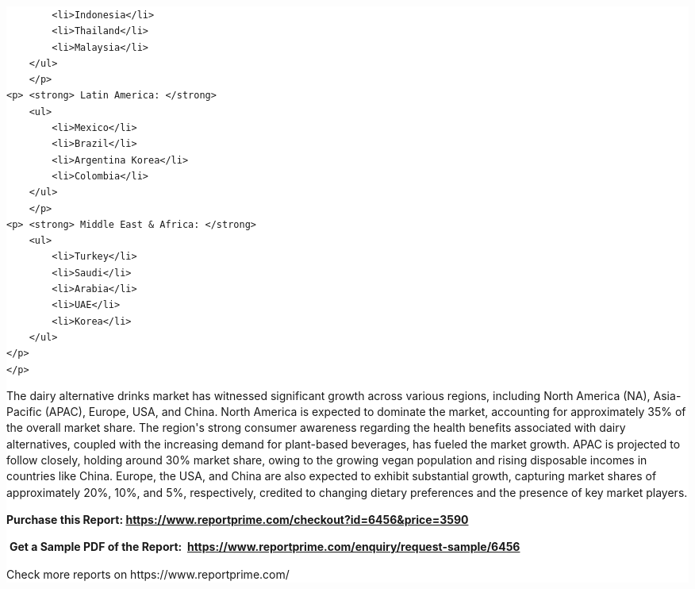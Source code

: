             <li>Indonesia</li>
            <li>Thailand</li>
            <li>Malaysia</li>
        </ul>
        </p> 
    <p> <strong> Latin America: </strong>
        <ul>
            <li>Mexico</li>
            <li>Brazil</li>
            <li>Argentina Korea</li>
            <li>Colombia</li>
        </ul>
        </p> 
    <p> <strong> Middle East & Africa: </strong>
        <ul>
            <li>Turkey</li>
            <li>Saudi</li>
            <li>Arabia</li>
            <li>UAE</li>
            <li>Korea</li>
        </ul>
    </p>
    </p>
<p><p>The dairy alternative drinks market has witnessed significant growth across various regions, including North America (NA), Asia-Pacific (APAC), Europe, USA, and China. North America is expected to dominate the market, accounting for approximately 35% of the overall market share. The region's strong consumer awareness regarding the health benefits associated with dairy alternatives, coupled with the increasing demand for plant-based beverages, has fueled the market growth. APAC is projected to follow closely, holding around 30% market share, owing to the growing vegan population and rising disposable incomes in countries like China. Europe, the USA, and China are also expected to exhibit substantial growth, capturing market shares of approximately 20%, 10%, and 5%, respectively, credited to changing dietary preferences and the presence of key market players.</p></p>
<p><strong>Purchase this Report: <a href="https://www.reportprime.com/checkout?id=6456&price=3590">https://www.reportprime.com/checkout?id=6456&price=3590</a></strong></p>
<p>&nbsp;<strong>Get a Sample PDF of the Report:&nbsp;&nbsp;<a href="https://www.reportprime.com/enquiry/request-sample/6456">https://www.reportprime.com/enquiry/request-sample/6456</a></strong></p>
<p><strong></strong></p>
<p>Check more reports on https://www.reportprime.com/</p>